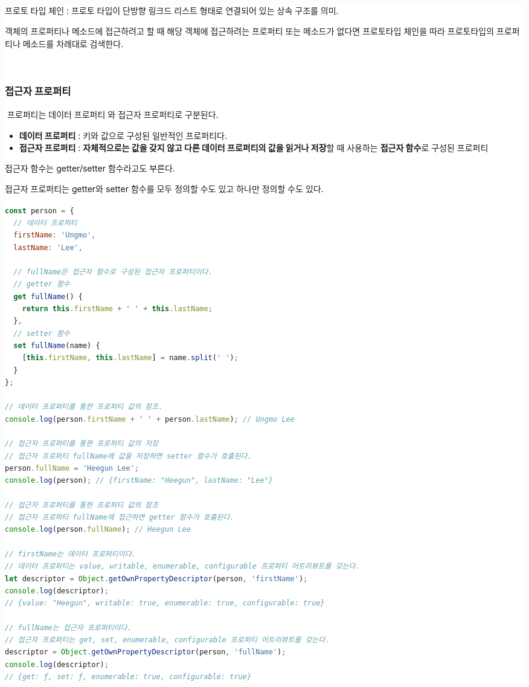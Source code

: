 프로토 타입 체인 : 프로토 타입이 단방향 링크드 리스트 형태로 연결되어 있는 상속 구조를 의미.

객체의 프로퍼티나 메소드에 접근하려고 할 때 해당 객체에 접근하려는 프로퍼티 또는 메소드가 없다면 프로토타입 체인을 따라 프로토타입의 프로퍼티나 메소드를 차례대로 검색한다.

<br/>

### 접근자 프로퍼티

​	프로퍼티는 데이터 프로퍼티 와 접근자 프로퍼티로 구분된다.

- **데이터 프로퍼티** : 키와 값으로 구성된 일반적인 프로퍼티다.
- **접근자 프로퍼티** : **자체적으로는 값을 갖지 않고 다른 데이터 프로퍼티의 값을 읽거나 저장**할 때 사용하는 **접근자 함수**로 구성된 프로퍼티 

접근자 함수는 getter/setter 함수라고도 부른다. 

접근자 프로퍼티는 getter와 setter 함수를 모두 정의할 수도 있고 하나만 정의할 수도 있다. 

```javascript
const person = {
  // 데이터 프로퍼티
  firstName: 'Ungmo',
  lastName: 'Lee',

  // fullName은 접근자 함수로 구성된 접근자 프로퍼티이다.
  // getter 함수
  get fullName() {
    return this.firstName + ' ' + this.lastName;
  },
  // setter 함수
  set fullName(name) {
    [this.firstName, this.lastName] = name.split(' ');
  }
};

// 데이터 프로퍼티를 통한 프로퍼티 값의 참조.
console.log(person.firstName + ' ' + person.lastName); // Ungmo Lee

// 접근자 프로퍼티를 통한 프로퍼티 값의 저장
// 접근자 프로퍼티 fullName에 값을 저장하면 setter 함수가 호출된다.
person.fullName = 'Heegun Lee';
console.log(person); // {firstName: "Heegun", lastName: "Lee"}

// 접근자 프로퍼티를 통한 프로퍼티 값의 참조
// 접근자 프로퍼티 fullName에 접근하면 getter 함수가 호출된다.
console.log(person.fullName); // Heegun Lee

// firstName는 데이터 프로퍼티이다.
// 데이터 프로퍼티는 value, writable, enumerable, configurable 프로퍼티 어트리뷰트를 갖는다.
let descriptor = Object.getOwnPropertyDescriptor(person, 'firstName');
console.log(descriptor);
// {value: "Heegun", writable: true, enumerable: true, configurable: true}

// fullName는 접근자 프로퍼티이다.
// 접근자 프로퍼티는 get, set, enumerable, configurable 프로퍼티 어트리뷰트를 갖는다.
descriptor = Object.getOwnPropertyDescriptor(person, 'fullName');
console.log(descriptor);
// {get: ƒ, set: ƒ, enumerable: true, configurable: true}
```
